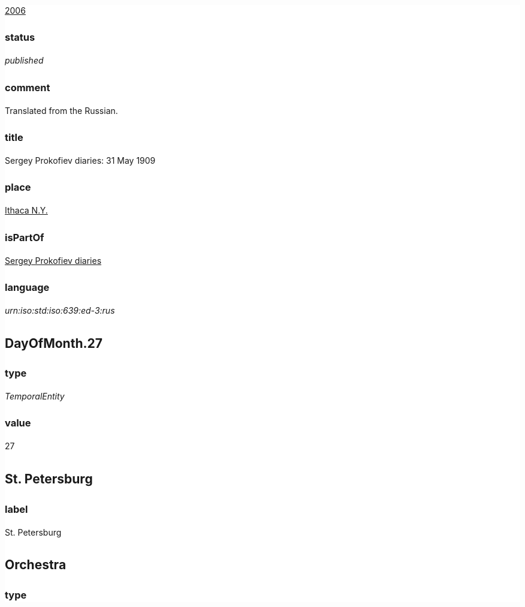 
[2006](#2006)

### status


*published*

### comment


Translated from the Russian.

### title


Sergey Prokofiev diaries: 31 May 1909

### place


[Ithaca N.Y.](#Ithaca-N.Y.)

### isPartOf


[Sergey Prokofiev diaries](#Sergey-Prokofiev-diaries)

### language


*urn:iso:std:iso:639:ed-3:rus*

## DayOfMonth.27

### type


*TemporalEntity*

### value


27

## St. Petersburg

### label


St. Petersburg

## Orchestra

### type
